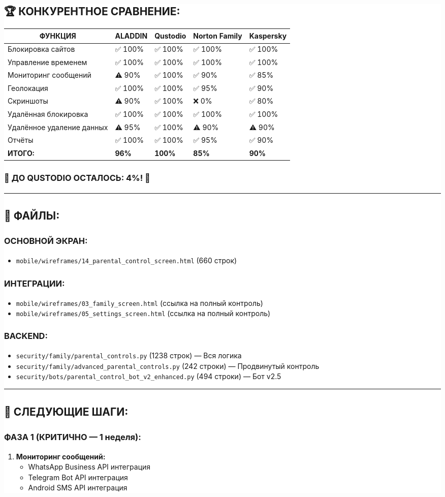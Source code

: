 
## 🏆 КОНКУРЕНТНОЕ СРАВНЕНИЕ:

| **ФУНКЦИЯ**                   | **ALADDIN** | **Qustodio** | **Norton Family** | **Kaspersky** |
|-------------------------------|-------------|--------------|-------------------|---------------|
| Блокировка сайтов             | ✅ 100%      | ✅ 100%       | ✅ 100%            | ✅ 100%        |
| Управление временем           | ✅ 100%      | ✅ 100%       | ✅ 100%            | ✅ 100%        |
| Мониторинг сообщений          | ⚠️ 90%       | ✅ 100%       | ✅ 90%             | ✅ 85%         |
| Геолокация                    | ✅ 100%      | ✅ 100%       | ✅ 95%             | ✅ 90%         |
| Скриншоты                     | ⚠️ 90%       | ✅ 100%       | ❌ 0%              | ✅ 80%         |
| Удалённая блокировка          | ✅ 100%      | ✅ 100%       | ✅ 100%            | ✅ 100%        |
| Удалённое удаление данных     | ⚠️ 95%       | ✅ 100%       | ⚠️ 90%             | ⚠️ 90%         |
| Отчёты                        | ✅ 100%      | ✅ 100%       | ✅ 95%             | ✅ 90%         |
| **ИТОГО:**                    | **96%**     | **100%**     | **85%**           | **90%**       |

### 🎯 **ДО QUSTODIO ОСТАЛОСЬ: 4%!** 🚀

---

## 📂 ФАЙЛЫ:

### **ОСНОВНОЙ ЭКРАН:**
- `mobile/wireframes/14_parental_control_screen.html` (660 строк)

### **ИНТЕГРАЦИИ:**
- `mobile/wireframes/03_family_screen.html` (ссылка на полный контроль)
- `mobile/wireframes/05_settings_screen.html` (ссылка на полный контроль)

### **BACKEND:**
- `security/family/parental_controls.py` (1238 строк) — Вся логика
- `security/family/advanced_parental_controls.py` (242 строки) — Продвинутый контроль
- `security/bots/parental_control_bot_v2_enhanced.py` (494 строки) — Бот v2.5

---

## 🚀 СЛЕДУЮЩИЕ ШАГИ:

### **ФАЗА 1 (КРИТИЧНО — 1 неделя):**

1. **Мониторинг сообщений:**
   - WhatsApp Business API интеграция
   - Telegram Bot API интеграция
   - Android SMS API интеграция
